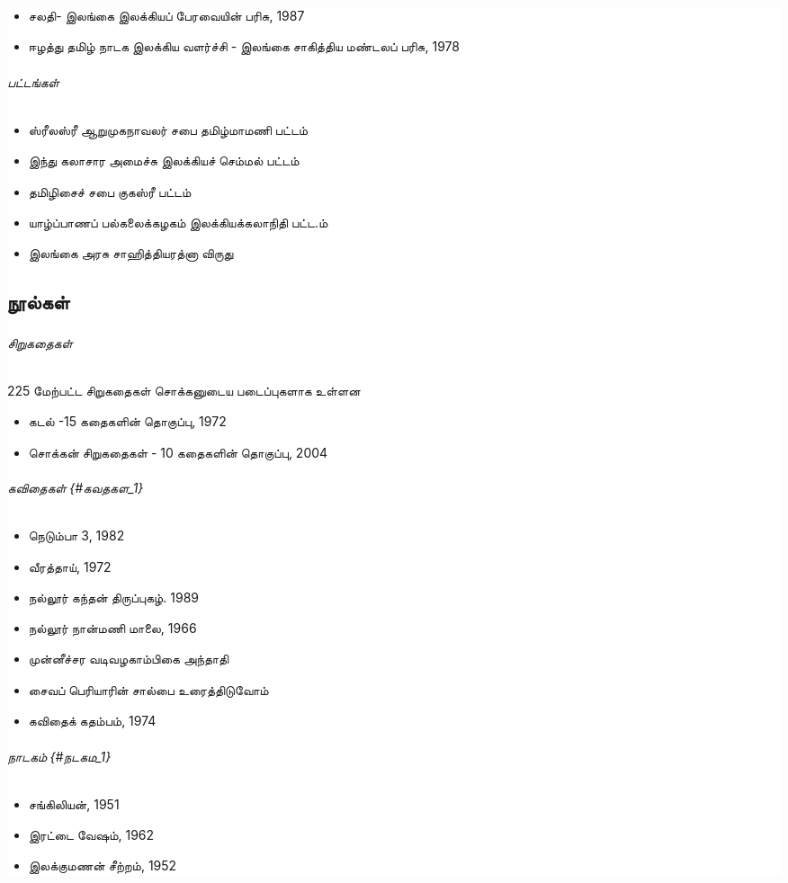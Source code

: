 -   சலதி- இலங்கை இலக்கியப் பேரவையின் பரிசு, 1987

-   ஈழத்து தமிழ் நாடக இலக்கிய வளர்ச்சி - இலங்கை சாகித்திய மண்டலப் பரிசு, 1978



###### பட்டங்கள்



-   ஸ்ரீலஸ்ரீ ஆறுமுகநாவலர் சபை தமிழ்மாமணி பட்டம்

-   இந்து கலாசார அமைச்சு இலக்கியச் செம்மல் பட்டம்

-   தமிழிசைச் சபை குகஸ்ரீ பட்டம்

-   யாழ்ப்பாணப் பல்கலைக்கழகம் இலக்கியக்கலாநிதி பட்ட.ம்

-   இலங்கை அரசு சாஹித்தியரத்னா விருது



## நூல்கள்



###### சிறுகதைகள்



225 மேற்பட்ட சிறுகதைகள் சொக்கனுடைய படைப்புகளாக உள்ளன



-   கடல் -15 கதைகளின் தொகுப்பு, 1972

-   சொக்கன் சிறுகதைகள் - 10 கதைகளின் தொகுப்பு, 2004



###### கவிதைகள் {#கவதகள_1}



-   நெடும்பா 3, 1982

-   வீரத்தாய், 1972

-   நல்லூர் கந்தன் திருப்புகழ். 1989

-   நல்லூர் நான்மணி மாலை, 1966

-   முன்னீச்சர வடிவழகாம்பிகை அந்தாதி

-   சைவப் பெரியாரின் சால்பை உரைத்திடுவோம்

-   கவிதைக் கதம்பம், 1974



###### நாடகம் {#நடகம_1}



-   சங்கிலியன், 1951

-   இரட்டை வேஷம், 1962

-   இலக்குமணன் சீற்றம், 1952
